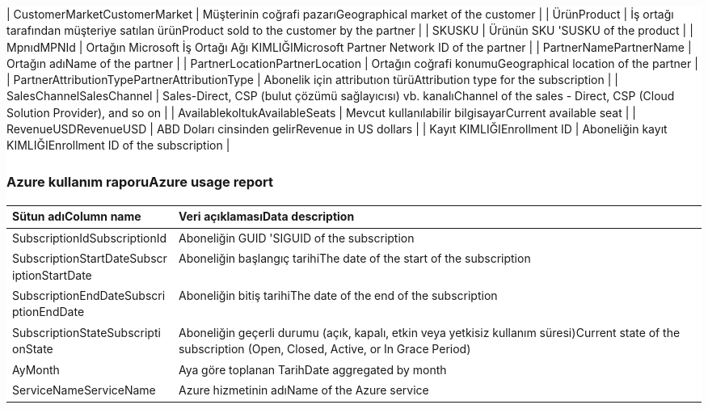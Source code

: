 | <span data-ttu-id="1cd4d-222">CustomerMarket</span><span class="sxs-lookup"><span data-stu-id="1cd4d-222">CustomerMarket</span></span> | <span data-ttu-id="1cd4d-223">Müşterinin coğrafi pazarı</span><span class="sxs-lookup"><span data-stu-id="1cd4d-223">Geographical market of the customer</span></span> | 
| <span data-ttu-id="1cd4d-224">Ürün</span><span class="sxs-lookup"><span data-stu-id="1cd4d-224">Product</span></span> | <span data-ttu-id="1cd4d-225">İş ortağı tarafından müşteriye satılan ürün</span><span class="sxs-lookup"><span data-stu-id="1cd4d-225">Product sold to the customer by the partner</span></span> | 
| <span data-ttu-id="1cd4d-226">SKU</span><span class="sxs-lookup"><span data-stu-id="1cd4d-226">SKU</span></span> | <span data-ttu-id="1cd4d-227">Ürünün SKU 'SU</span><span class="sxs-lookup"><span data-stu-id="1cd4d-227">SKU of the product</span></span> | 
| <span data-ttu-id="1cd4d-228">Mpnıd</span><span class="sxs-lookup"><span data-stu-id="1cd4d-228">MPNId</span></span> | <span data-ttu-id="1cd4d-229">Ortağın Microsoft İş Ortağı Ağı KIMLIĞI</span><span class="sxs-lookup"><span data-stu-id="1cd4d-229">Microsoft Partner Network ID of the partner</span></span> | 
| <span data-ttu-id="1cd4d-230">PartnerName</span><span class="sxs-lookup"><span data-stu-id="1cd4d-230">PartnerName</span></span> | <span data-ttu-id="1cd4d-231">Ortağın adı</span><span class="sxs-lookup"><span data-stu-id="1cd4d-231">Name of the partner</span></span> | 
| <span data-ttu-id="1cd4d-232">PartnerLocation</span><span class="sxs-lookup"><span data-stu-id="1cd4d-232">PartnerLocation</span></span> | <span data-ttu-id="1cd4d-233">Ortağın coğrafi konumu</span><span class="sxs-lookup"><span data-stu-id="1cd4d-233">Geographical location of the partner</span></span> | 
| <span data-ttu-id="1cd4d-234">PartnerAttributionType</span><span class="sxs-lookup"><span data-stu-id="1cd4d-234">PartnerAttributionType</span></span> | <span data-ttu-id="1cd4d-235">Abonelik için attributıon türü</span><span class="sxs-lookup"><span data-stu-id="1cd4d-235">Attribution type for the subscription</span></span> | 
| <span data-ttu-id="1cd4d-236">SalesChannel</span><span class="sxs-lookup"><span data-stu-id="1cd4d-236">SalesChannel</span></span> | <span data-ttu-id="1cd4d-237">Sales-Direct, CSP (bulut çözümü sağlayıcısı) vb. kanalı</span><span class="sxs-lookup"><span data-stu-id="1cd4d-237">Channel of the sales - Direct, CSP (Cloud Solution Provider), and so on</span></span> | 
| <span data-ttu-id="1cd4d-238">Availablekoltuk</span><span class="sxs-lookup"><span data-stu-id="1cd4d-238">AvailableSeats</span></span> | <span data-ttu-id="1cd4d-239">Mevcut kullanılabilir bilgisayar</span><span class="sxs-lookup"><span data-stu-id="1cd4d-239">Current available seat</span></span> | 
| <span data-ttu-id="1cd4d-240">RevenueUSD</span><span class="sxs-lookup"><span data-stu-id="1cd4d-240">RevenueUSD</span></span> | <span data-ttu-id="1cd4d-241">ABD Doları cinsinden gelir</span><span class="sxs-lookup"><span data-stu-id="1cd4d-241">Revenue in US dollars</span></span> | 
| <span data-ttu-id="1cd4d-242">Kayıt KIMLIĞI</span><span class="sxs-lookup"><span data-stu-id="1cd4d-242">Enrollment ID</span></span> | <span data-ttu-id="1cd4d-243">Aboneliğin kayıt KIMLIĞI</span><span class="sxs-lookup"><span data-stu-id="1cd4d-243">Enrollment ID of the subscription</span></span> | 

### <a name="azure-usage-report"></a><span data-ttu-id="1cd4d-244">**Azure kullanım raporu**</span><span class="sxs-lookup"><span data-stu-id="1cd4d-244">**Azure usage report**</span></span>

| <span data-ttu-id="1cd4d-245">Sütun adı</span><span class="sxs-lookup"><span data-stu-id="1cd4d-245">Column name</span></span> | <span data-ttu-id="1cd4d-246">Veri açıklaması</span><span class="sxs-lookup"><span data-stu-id="1cd4d-246">Data description</span></span> | 
| :--------- | :--------- | 
| <span data-ttu-id="1cd4d-247">SubscriptionId</span><span class="sxs-lookup"><span data-stu-id="1cd4d-247">SubscriptionId</span></span> | <span data-ttu-id="1cd4d-248">Aboneliğin GUID 'SI</span><span class="sxs-lookup"><span data-stu-id="1cd4d-248">GUID of the subscription</span></span> | 
| <span data-ttu-id="1cd4d-249">SubscriptionStartDate</span><span class="sxs-lookup"><span data-stu-id="1cd4d-249">SubscriptionStartDate</span></span> | <span data-ttu-id="1cd4d-250">Aboneliğin başlangıç tarihi</span><span class="sxs-lookup"><span data-stu-id="1cd4d-250">The date of the start of the subscription</span></span> | 
| <span data-ttu-id="1cd4d-251">SubscriptionEndDate</span><span class="sxs-lookup"><span data-stu-id="1cd4d-251">SubscriptionEndDate</span></span> | <span data-ttu-id="1cd4d-252">Aboneliğin bitiş tarihi</span><span class="sxs-lookup"><span data-stu-id="1cd4d-252">The date of the end of the subscription</span></span> | 
| <span data-ttu-id="1cd4d-253">SubscriptionState</span><span class="sxs-lookup"><span data-stu-id="1cd4d-253">SubscriptionState</span></span> | <span data-ttu-id="1cd4d-254">Aboneliğin geçerli durumu (açık, kapalı, etkin veya yetkisiz kullanım süresi)</span><span class="sxs-lookup"><span data-stu-id="1cd4d-254">Current state of the subscription (Open, Closed, Active, or In Grace Period)</span></span> | 
| <span data-ttu-id="1cd4d-255">Ay</span><span class="sxs-lookup"><span data-stu-id="1cd4d-255">Month</span></span> | <span data-ttu-id="1cd4d-256">Aya göre toplanan Tarih</span><span class="sxs-lookup"><span data-stu-id="1cd4d-256">Date aggregated by month</span></span> | 
| <span data-ttu-id="1cd4d-257">ServiceName</span><span class="sxs-lookup"><span data-stu-id="1cd4d-257">ServiceName</span></span> | <span data-ttu-id="1cd4d-258">Azure hizmetinin adı</span><span class="sxs-lookup"><span data-stu-id="1cd4d-258">Name of the Azure service</span></span> | 